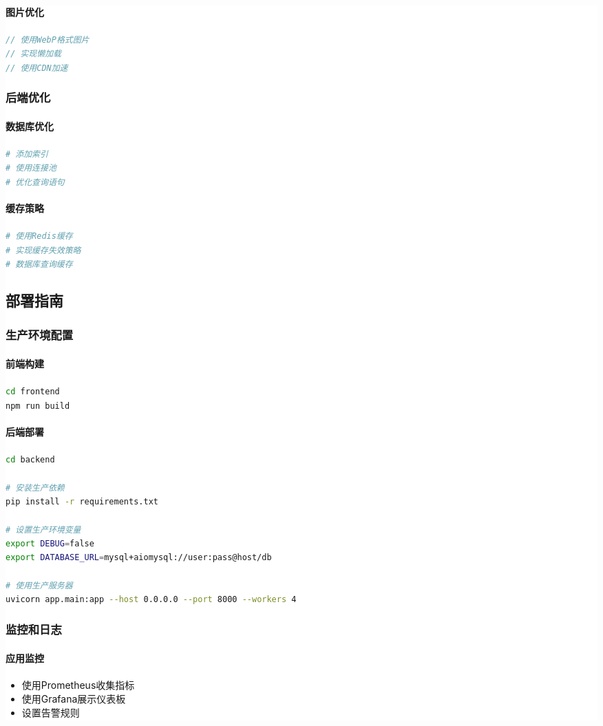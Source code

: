 #### 图片优化
```typescript
// 使用WebP格式图片
// 实现懒加载
// 使用CDN加速
```

### 后端优化

#### 数据库优化
```python
# 添加索引
# 使用连接池
# 优化查询语句
```

#### 缓存策略
```python
# 使用Redis缓存
# 实现缓存失效策略
# 数据库查询缓存
```

## 部署指南

### 生产环境配置

#### 前端构建
```bash
cd frontend
npm run build
```

#### 后端部署
```bash
cd backend

# 安装生产依赖
pip install -r requirements.txt

# 设置生产环境变量
export DEBUG=false
export DATABASE_URL=mysql+aiomysql://user:pass@host/db

# 使用生产服务器
uvicorn app.main:app --host 0.0.0.0 --port 8000 --workers 4
```

### 监控和日志

#### 应用监控
- 使用Prometheus收集指标
- 使用Grafana展示仪表板
- 设置告警规则
